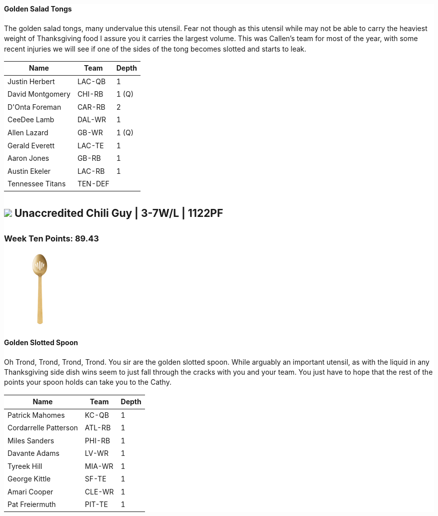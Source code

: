 #### Golden Salad Tongs

The golden salad tongs, many undervalue this utensil. Fear not though as this utensil while may not be able to carry the heaviest weight of Thanksgiving food I assure you it carries the largest volume. This was Callen’s team for most of the year, with some recent injuries we will see if one of the sides of the tong becomes slotted and starts to leak.

| Name             | Team    | Depth |
| ---------------- | ------- | ----- |
| Justin Herbert   | LAC-QB  | 1     |
| David Montgomery | CHI-RB  | 1 (Q) |
| D'Onta Foreman   | CAR-RB  | 2     |
| CeeDee Lamb      | DAL-WR  | 1     |
| Allen Lazard     | GB-WR   | 1 (Q) |
| Gerald Everett   | LAC-TE  | 1     |
| Aaron Jones      | GB-RB   | 1     |
| Austin Ekeler    | LAC-RB  | 1     |
| Tennessee Titans | TEN-DEF |       |

## <FontAwesomeIcon className="levelUp" icon={faLevelUpAlt} /> <img src="https://d1yqxti3jheii7.cloudfront.net/320f9195b391718105e27b8cc9d40277-ten-andrew" class="sleeper-avatar"/> Unaccredited Chili Guy | 3-7W/L | 1122PF

### Week Ten Points: 89.43

![golden-slotted-spoon.png](golden-slotted-spoon.png)

#### Golden Slotted Spoon

Oh Trond, Trond, Trond, Trond. You sir are the golden slotted spoon. While arguably an important utensil, as with the liquid in any Thanksgiving side dish wins seem to just fall through the cracks with you and your team. You just have to hope that the rest of the points your spoon holds can take you to the Cathy.

| Name                  | Team    | Depth |
| --------------------- | ------- | ----- |
| Patrick Mahomes       | KC-QB   | 1     |
| Cordarrelle Patterson | ATL-RB  | 1     |
| Miles Sanders         | PHI-RB  | 1     |
| Davante Adams         | LV-WR   | 1     |
| Tyreek Hill           | MIA-WR  | 1     |
| George Kittle         | SF-TE   | 1     |
| Amari Cooper          | CLE-WR  | 1     |
| Pat Freiermuth        | PIT-TE  | 1     |